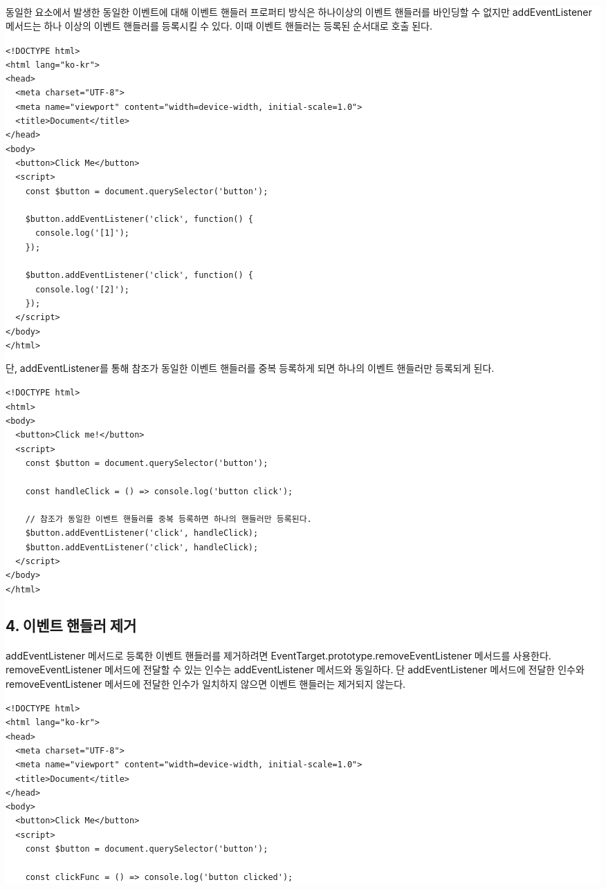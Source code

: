동일한 요소에서 발생한 동일한 이벤트에 대해 이벤트 핸들러 프로퍼티 방식은 하나이상의 이벤트 핸들러를 바인딩할 수 없지만 addEventListener 메서드는 하나 이상의 이벤트 핸들러를 등록시킬 수 있다. 이때 이벤트 핸들러는 등록된 순서대로 호출 된다.
```
<!DOCTYPE html>
<html lang="ko-kr">
<head>
  <meta charset="UTF-8">
  <meta name="viewport" content="width=device-width, initial-scale=1.0">
  <title>Document</title>
</head>
<body>
  <button>Click Me</button>
  <script>
    const $button = document.querySelector('button');

    $button.addEventListener('click', function() {
      console.log('[1]');
    });

    $button.addEventListener('click', function() {
      console.log('[2]');
    });
  </script>
</body>
</html>
```
단, addEventListener를 통해 참조가 동일한 이벤트 핸들러를 중복 등록하게 되면 하나의 이벤트 핸들러만 등록되게 된다.
```
<!DOCTYPE html>
<html>
<body>
  <button>Click me!</button>
  <script>
    const $button = document.querySelector('button');

    const handleClick = () => console.log('button click');

    // 참조가 동일한 이벤트 핸들러를 중복 등록하면 하나의 핸들러만 등록된다.
    $button.addEventListener('click', handleClick);
    $button.addEventListener('click', handleClick);
  </script>
</body>
</html>
```
## 4. 이벤트 핸들러 제거
addEventListener 메서드로 등록한 이벤트 핸들러를 제거하려면 EventTarget.prototype.removeEventListener 메서드를 사용한다.
removeEventListener 메서드에 전달할 수 있는 인수는 addEventListener 메서드와 동일하다. 단 addEventListener 메서드에 전달한 인수와 removeEventListener 메서드에 전달한 인수가 일치하지 않으면 이벤트 핸들러는 제거되지 않는다.
```
<!DOCTYPE html>
<html lang="ko-kr">
<head>
  <meta charset="UTF-8">
  <meta name="viewport" content="width=device-width, initial-scale=1.0">
  <title>Document</title>
</head>
<body>
  <button>Click Me</button>
  <script>
    const $button = document.querySelector('button');

    const clickFunc = () => console.log('button clicked');

```